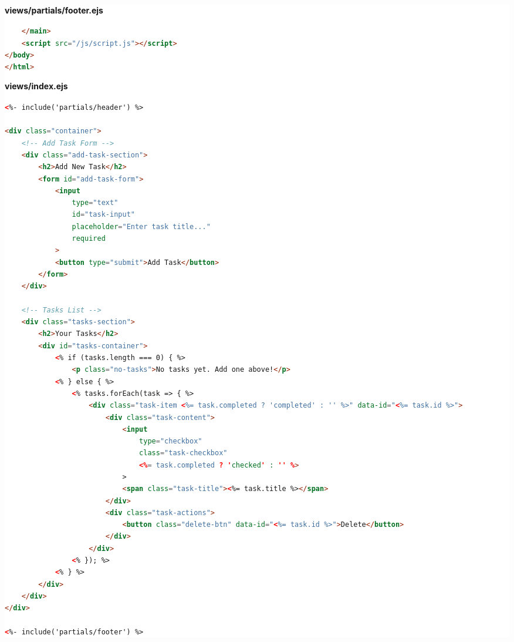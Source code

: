 **views/partials/footer.ejs**
```html
    </main>
    <script src="/js/script.js"></script>
</body>
</html>
```

**views/index.ejs**
```html
<%- include('partials/header') %>

<div class="container">
    <!-- Add Task Form -->
    <div class="add-task-section">
        <h2>Add New Task</h2>
        <form id="add-task-form">
            <input 
                type="text" 
                id="task-input" 
                placeholder="Enter task title..." 
                required
            >
            <button type="submit">Add Task</button>
        </form>
    </div>

    <!-- Tasks List -->
    <div class="tasks-section">
        <h2>Your Tasks</h2>
        <div id="tasks-container">
            <% if (tasks.length === 0) { %>
                <p class="no-tasks">No tasks yet. Add one above!</p>
            <% } else { %>
                <% tasks.forEach(task => { %>
                    <div class="task-item <%= task.completed ? 'completed' : '' %>" data-id="<%= task.id %>">
                        <div class="task-content">
                            <input 
                                type="checkbox" 
                                class="task-checkbox" 
                                <%= task.completed ? 'checked' : '' %>
                            >
                            <span class="task-title"><%= task.title %></span>
                        </div>
                        <div class="task-actions">
                            <button class="delete-btn" data-id="<%= task.id %>">Delete</button>
                        </div>
                    </div>
                <% }); %>
            <% } %>
        </div>
    </div>
</div>

<%- include('partials/footer') %>
```
